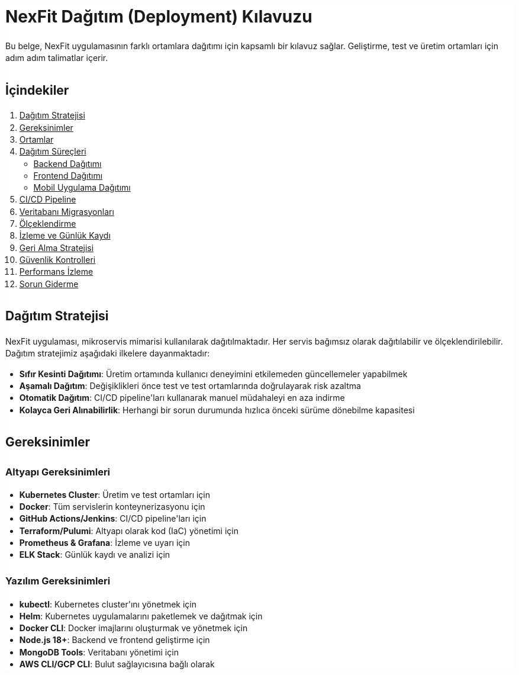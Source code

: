 # NexFit Dağıtım (Deployment) Kılavuzu

Bu belge, NexFit uygulamasının farklı ortamlara dağıtımı için kapsamlı bir kılavuz sağlar. Geliştirme, test ve üretim ortamları için adım adım talimatlar içerir.

## İçindekiler

1. [Dağıtım Stratejisi](#dağıtım-stratejisi)
2. [Gereksinimler](#gereksinimler)
3. [Ortamlar](#ortamlar)
4. [Dağıtım Süreçleri](#dağıtım-süreçleri)
   - [Backend Dağıtımı](#backend-dağıtımı)
   - [Frontend Dağıtımı](#frontend-dağıtımı)
   - [Mobil Uygulama Dağıtımı](#mobil-uygulama-dağıtımı)
5. [CI/CD Pipeline](#cicd-pipeline)
6. [Veritabanı Migrasyonları](#veritabanı-migrasyonları)
7. [Ölçeklendirme](#ölçeklendirme)
8. [İzleme ve Günlük Kaydı](#i̇zleme-ve-günlük-kaydı)
9. [Geri Alma Stratejisi](#geri-alma-stratejisi)
10. [Güvenlik Kontrolleri](#güvenlik-kontrolleri)
11. [Performans İzleme](#performans-i̇zleme)
12. [Sorun Giderme](#sorun-giderme)

## Dağıtım Stratejisi

NexFit uygulaması, mikroservis mimarisi kullanılarak dağıtılmaktadır. Her servis bağımsız olarak dağıtılabilir ve ölçeklendirilebilir. Dağıtım stratejimiz aşağıdaki ilkelere dayanmaktadır:

- **Sıfır Kesinti Dağıtımı**: Üretim ortamında kullanıcı deneyimini etkilemeden güncellemeler yapabilmek
- **Aşamalı Dağıtım**: Değişiklikleri önce test ve test ortamlarında doğrulayarak risk azaltma
- **Otomatik Dağıtım**: CI/CD pipeline'ları kullanarak manuel müdahaleyi en aza indirme
- **Kolayca Geri Alınabilirlik**: Herhangi bir sorun durumunda hızlıca önceki sürüme dönebilme kapasitesi

## Gereksinimler

### Altyapı Gereksinimleri

- **Kubernetes Cluster**: Üretim ve test ortamları için
- **Docker**: Tüm servislerin konteynerizasyonu için
- **GitHub Actions/Jenkins**: CI/CD pipeline'ları için
- **Terraform/Pulumi**: Altyapı olarak kod (IaC) yönetimi için
- **Prometheus & Grafana**: İzleme ve uyarı için
- **ELK Stack**: Günlük kaydı ve analizi için

### Yazılım Gereksinimleri

- **kubectl**: Kubernetes cluster'ını yönetmek için
- **Helm**: Kubernetes uygulamalarını paketlemek ve dağıtmak için
- **Docker CLI**: Docker imajlarını oluşturmak ve yönetmek için
- **Node.js 18+**: Backend ve frontend geliştirme için
- **MongoDB Tools**: Veritabanı yönetimi için
- **AWS CLI/GCP CLI**: Bulut sağlayıcısına bağlı olarak
